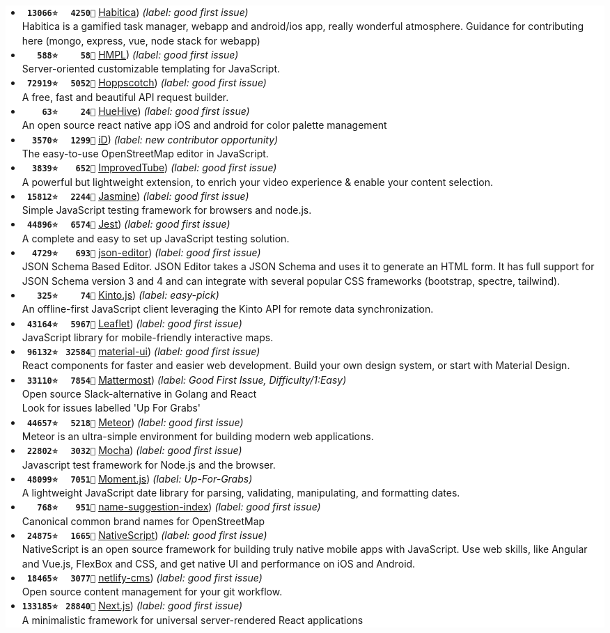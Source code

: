 - <b><code>&nbsp;13066⭐</code></b> <b><code>&nbsp;&nbsp;4250🍴</code></b> [Habitica](https://github.com/HabitRPG/habitica)) _(label: good first issue)_ <br> Habitica is a gamified task manager, webapp and android/ios app, really wonderful atmosphere. Guidance for contributing here (mongo, express, vue, node stack for webapp)
- <b><code>&nbsp;&nbsp;&nbsp;588⭐</code></b> <b><code>&nbsp;&nbsp;&nbsp;&nbsp;58🍴</code></b> [HMPL](https://github.com/hmpl-language/hmpl)) _(label: good first issue)_ <br> Server-oriented customizable templating for JavaScript.
- <b><code>&nbsp;72919⭐</code></b> <b><code>&nbsp;&nbsp;5052🍴</code></b> [Hoppscotch](https://github.com/hoppscotch/hoppscotch)) _(label: good first issue)_ <br> A free, fast and beautiful API request builder.
- <b><code>&nbsp;&nbsp;&nbsp;&nbsp;63⭐</code></b> <b><code>&nbsp;&nbsp;&nbsp;&nbsp;24🍴</code></b> [HueHive](https://github.com/croma-app/croma)) _(label: good first issue)_ <br> An open source react native app iOS and android for color palette management
- <b><code>&nbsp;&nbsp;3570⭐</code></b> <b><code>&nbsp;&nbsp;1299🍴</code></b> [iD](https://github.com/openstreetmap/iD)) _(label: new contributor opportunity)_ <br> The easy-to-use OpenStreetMap editor in JavaScript.
- <b><code>&nbsp;&nbsp;3839⭐</code></b> <b><code>&nbsp;&nbsp;&nbsp;652🍴</code></b> [ImprovedTube](https://github.com/code-charity/youtube)) _(label: good first issue)_ <br> A powerful but lightweight extension, to enrich your video experience & enable your content selection.
- <b><code>&nbsp;15812⭐</code></b> <b><code>&nbsp;&nbsp;2244🍴</code></b> [Jasmine](https://github.com/jasmine/jasmine)) _(label: good first issue)_ <br> Simple JavaScript testing framework for browsers and node.js.
- <b><code>&nbsp;44896⭐</code></b> <b><code>&nbsp;&nbsp;6574🍴</code></b> [Jest](https://github.com/facebook/jest)) _(label: good first issue)_ <br> A complete and easy to set up JavaScript testing solution.
- <b><code>&nbsp;&nbsp;4729⭐</code></b> <b><code>&nbsp;&nbsp;&nbsp;693🍴</code></b> [json-editor](https://github.com/json-editor/json-editor)) _(label: good first issue)_ <br> JSON Schema Based Editor. JSON Editor takes a JSON Schema and uses it to generate an HTML form. It has full support for JSON Schema version 3 and 4 and can integrate with several popular CSS frameworks (bootstrap, spectre, tailwind).
- <b><code>&nbsp;&nbsp;&nbsp;325⭐</code></b> <b><code>&nbsp;&nbsp;&nbsp;&nbsp;74🍴</code></b> [Kinto.js](https://github.com/Kinto/kinto.js)) _(label: easy-pick)_ <br> An offline-first JavaScript client leveraging the Kinto API for remote data synchronization.
- <b><code>&nbsp;43164⭐</code></b> <b><code>&nbsp;&nbsp;5967🍴</code></b> [Leaflet](https://github.com/Leaflet/Leaflet)) _(label: good first issue)_ <br> JavaScript library for mobile-friendly interactive maps.
- <b><code>&nbsp;96132⭐</code></b> <b><code>&nbsp;32584🍴</code></b> [material-ui](https://github.com/mui/material-ui)) _(label: good first issue)_ <br> React components for faster and easier web development. Build your own design system, or start with Material Design.
- <b><code>&nbsp;33110⭐</code></b> <b><code>&nbsp;&nbsp;7854🍴</code></b> [Mattermost](https://github.com/mattermost/mattermost)) _(label: Good First Issue, Difficulty/1:Easy)_ <br> Open source Slack-alternative in Golang and React<br>Look for issues labelled 'Up For Grabs'
- <b><code>&nbsp;44657⭐</code></b> <b><code>&nbsp;&nbsp;5218🍴</code></b> [Meteor](https://github.com/meteor/meteor)) _(label: good first issue)_ <br> Meteor is an ultra-simple environment for building modern web applications.
- <b><code>&nbsp;22802⭐</code></b> <b><code>&nbsp;&nbsp;3032🍴</code></b> [Mocha](https://github.com/mochajs/mocha)) _(label: good first issue)_ <br> Javascript test framework for Node.js and the browser.
- <b><code>&nbsp;48099⭐</code></b> <b><code>&nbsp;&nbsp;7051🍴</code></b> [Moment.js](https://github.com/moment/moment)) _(label: Up-For-Grabs)_ <br> A lightweight JavaScript date library for parsing, validating, manipulating, and formatting dates.
- <b><code>&nbsp;&nbsp;&nbsp;768⭐</code></b> <b><code>&nbsp;&nbsp;&nbsp;951🍴</code></b> [name-suggestion-index](https://github.com/osmlab/name-suggestion-index)) _(label: good first issue)_ <br> Canonical common brand names for OpenStreetMap
- <b><code>&nbsp;24875⭐</code></b> <b><code>&nbsp;&nbsp;1665🍴</code></b> [NativeScript](https://github.com/NativeScript/NativeScript)) _(label: good first issue)_ <br> NativeScript is an open source framework for building truly native mobile apps with JavaScript. Use web skills, like Angular and Vue.js, FlexBox and CSS, and get native UI and performance on iOS and Android.
- <b><code>&nbsp;18465⭐</code></b> <b><code>&nbsp;&nbsp;3077🍴</code></b> [netlify-cms](https://github.com/netlify/netlify-cms)) _(label: good first issue)_ <br> Open source content management for your git workflow.
- <b><code>133185⭐</code></b> <b><code>&nbsp;28840🍴</code></b> [Next.js](https://github.com/vercel/next.js)) _(label: good first issue)_ <br> A minimalistic framework for universal server-rendered React applications